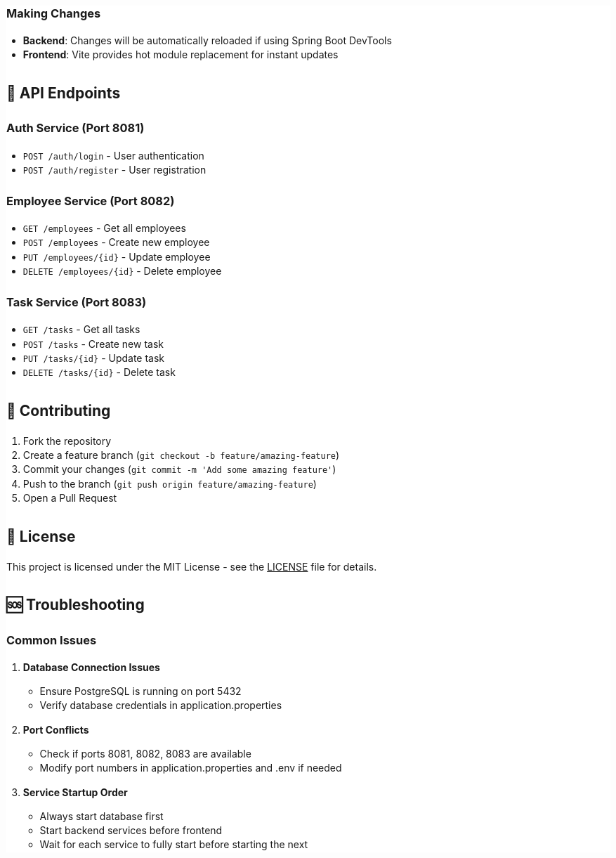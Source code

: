 ### Making Changes

- **Backend**: Changes will be automatically reloaded if using Spring Boot DevTools
- **Frontend**: Vite provides hot module replacement for instant updates

## 📝 API Endpoints

### Auth Service (Port 8081)
- `POST /auth/login` - User authentication
- `POST /auth/register` - User registration

### Employee Service (Port 8082)
- `GET /employees` - Get all employees
- `POST /employees` - Create new employee
- `PUT /employees/{id}` - Update employee
- `DELETE /employees/{id}` - Delete employee

### Task Service (Port 8083)
- `GET /tasks` - Get all tasks
- `POST /tasks` - Create new task
- `PUT /tasks/{id}` - Update task
- `DELETE /tasks/{id}` - Delete task

## 🤝 Contributing

1. Fork the repository
2. Create a feature branch (`git checkout -b feature/amazing-feature`)
3. Commit your changes (`git commit -m 'Add some amazing feature'`)
4. Push to the branch (`git push origin feature/amazing-feature`)
5. Open a Pull Request

## 📄 License

This project is licensed under the MIT License - see the [LICENSE](LICENSE.txt) file for details.

## 🆘 Troubleshooting

### Common Issues

1. **Database Connection Issues**
    - Ensure PostgreSQL is running on port 5432
    - Verify database credentials in application.properties

2. **Port Conflicts**
    - Check if ports 8081, 8082, 8083 are available
    - Modify port numbers in application.properties and .env if needed

3. **Service Startup Order**
    - Always start database first
    - Start backend services before frontend
    - Wait for each service to fully start before starting the next
